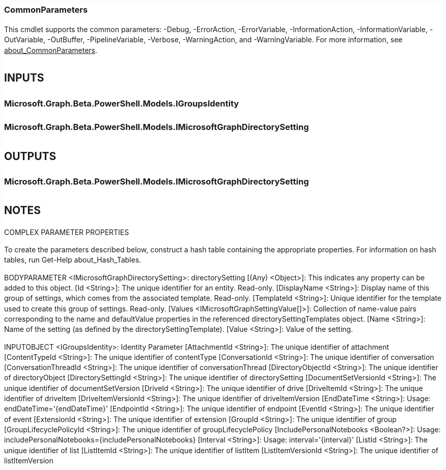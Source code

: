 ### CommonParameters
This cmdlet supports the common parameters: -Debug, -ErrorAction, -ErrorVariable, -InformationAction, -InformationVariable, -OutVariable, -OutBuffer, -PipelineVariable, -Verbose, -WarningAction, and -WarningVariable. For more information, see [about_CommonParameters](http://go.microsoft.com/fwlink/?LinkID=113216).

## INPUTS

### Microsoft.Graph.Beta.PowerShell.Models.IGroupsIdentity
### Microsoft.Graph.Beta.PowerShell.Models.IMicrosoftGraphDirectorySetting
## OUTPUTS

### Microsoft.Graph.Beta.PowerShell.Models.IMicrosoftGraphDirectorySetting
## NOTES
COMPLEX PARAMETER PROPERTIES

To create the parameters described below, construct a hash table containing the appropriate properties.
For information on hash tables, run Get-Help about_Hash_Tables.

BODYPARAMETER \<IMicrosoftGraphDirectorySetting\>: directorySetting
  \[(Any) \<Object\>\]: This indicates any property can be added to this object.
  \[Id \<String\>\]: The unique identifier for an entity.
Read-only.
  \[DisplayName \<String\>\]: Display name of this group of settings, which comes from the associated template.
Read-only.
  \[TemplateId \<String\>\]: Unique identifier for the template used to create this group of settings.
Read-only.
  \[Values \<IMicrosoftGraphSettingValue\[\]\>\]: Collection of name-value pairs corresponding to the name and defaultValue properties in the referenced directorySettingTemplates object.
    \[Name \<String\>\]: Name of the setting (as defined by the directorySettingTemplate).
    \[Value \<String\>\]: Value of the setting.

INPUTOBJECT \<IGroupsIdentity\>: Identity Parameter
  \[AttachmentId \<String\>\]: The unique identifier of attachment
  \[ContentTypeId \<String\>\]: The unique identifier of contentType
  \[ConversationId \<String\>\]: The unique identifier of conversation
  \[ConversationThreadId \<String\>\]: The unique identifier of conversationThread
  \[DirectoryObjectId \<String\>\]: The unique identifier of directoryObject
  \[DirectorySettingId \<String\>\]: The unique identifier of directorySetting
  \[DocumentSetVersionId \<String\>\]: The unique identifier of documentSetVersion
  \[DriveId \<String\>\]: The unique identifier of drive
  \[DriveItemId \<String\>\]: The unique identifier of driveItem
  \[DriveItemVersionId \<String\>\]: The unique identifier of driveItemVersion
  \[EndDateTime \<String\>\]: Usage: endDateTime='{endDateTime}'
  \[EndpointId \<String\>\]: The unique identifier of endpoint
  \[EventId \<String\>\]: The unique identifier of event
  \[ExtensionId \<String\>\]: The unique identifier of extension
  \[GroupId \<String\>\]: The unique identifier of group
  \[GroupLifecyclePolicyId \<String\>\]: The unique identifier of groupLifecyclePolicy
  \[IncludePersonalNotebooks \<Boolean?\>\]: Usage: includePersonalNotebooks={includePersonalNotebooks}
  \[Interval \<String\>\]: Usage: interval='{interval}'
  \[ListId \<String\>\]: The unique identifier of list
  \[ListItemId \<String\>\]: The unique identifier of listItem
  \[ListItemVersionId \<String\>\]: The unique identifier of listItemVersion